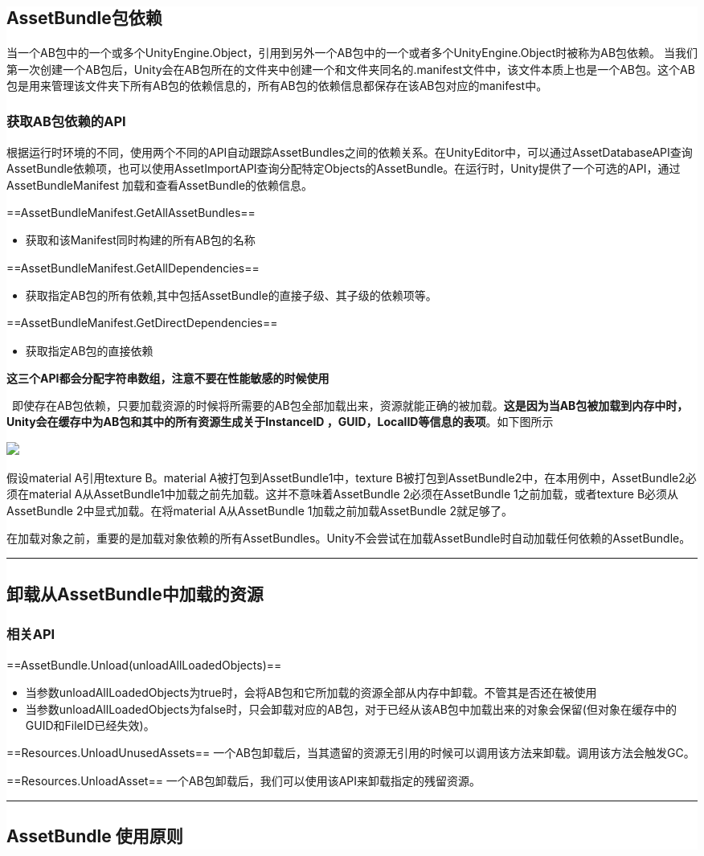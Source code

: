 ## AssetBundle包依赖
当一个AB包中的一个或多个UnityEngine.Object，引用到另外一个AB包中的一个或者多个UnityEngine.Object时被称为AB包依赖。
当我们第一次创建一个AB包后，Unity会在AB包所在的文件夹中创建一个和文件夹同名的.manifest文件中，该文件本质上也是一个AB包。这个AB包是用来管理该文件夹下所有AB包的依赖信息的，所有AB包的依赖信息都保存在该AB包对应的manifest中。

### 获取AB包依赖的API

根据运行时环境的不同，使用两个不同的API自动跟踪AssetBundles之间的依赖关系。在UnityEditor中，可以通过AssetDatabaseAPI查询AssetBundle依赖项，也可以使用AssetImportAPI查询分配特定Objects的AssetBundle。在运行时，Unity提供了一个可选的API，通过AssetBundleManifest 加载和查看AssetBundle的依赖信息。


==AssetBundleManifest.GetAllAssetBundles==
- 获取和该Manifest同时构建的所有AB包的名称

==AssetBundleManifest.GetAllDependencies==
- 获取指定AB包的所有依赖,其中包括AssetBundle的直接子级、其子级的依赖项等。

==AssetBundleManifest.GetDirectDependencies==
- 获取指定AB包的直接依赖

**这三个API都会分配字符串数组，注意不要在性能敏感的时候使用**

&ensp;即使存在AB包依赖，只要加载资源的时候将所需要的AB包全部加载出来，资源就能正确的被加载。**这是因为当AB包被加载到内存中时，Unity会在缓存中为AB包和其中的所有资源生成关于InstanceID ，GUID，LocalID等信息的表项**。如下图所示

![](/pic/AssetBundle/AssetBundle.png)

假设material A引用texture B。material A被打包到AssetBundle1中，texture B被打包到AssetBundle2中，在本用例中，AssetBundle2必须在material A从AssetBundle1中加载之前先加载。这并不意味着AssetBundle 2必须在AssetBundle 1之前加载，或者texture B必须从AssetBundle 2中显式加载。在将material A从AssetBundle 1加载之前加载AssetBundle 2就足够了。

在加载对象之前，重要的是加载对象依赖的所有AssetBundles。Unity不会尝试在加载AssetBundle时自动加载任何依赖的AssetBundle。

---------------

## 卸载从AssetBundle中加载的资源

### 相关API
==AssetBundle.Unload(unloadAllLoadedObjects)==
- 当参数unloadAllLoadedObjects为true时，会将AB包和它所加载的资源全部从内存中卸载。不管其是否还在被使用 
- 当参数unloadAllLoadedObjects为false时，只会卸载对应的AB包，对于已经从该AB包中加载出来的对象会保留(但对象在缓存中的GUID和FileID已经失效)。

==Resources.UnloadUnusedAssets==
一个AB包卸载后，当其遗留的资源无引用的时候可以调用该方法来卸载。调用该方法会触发GC。

==Resources.UnloadAsset==
一个AB包卸载后，我们可以使用该API来卸载指定的残留资源。


------------


## AssetBundle 使用原则
